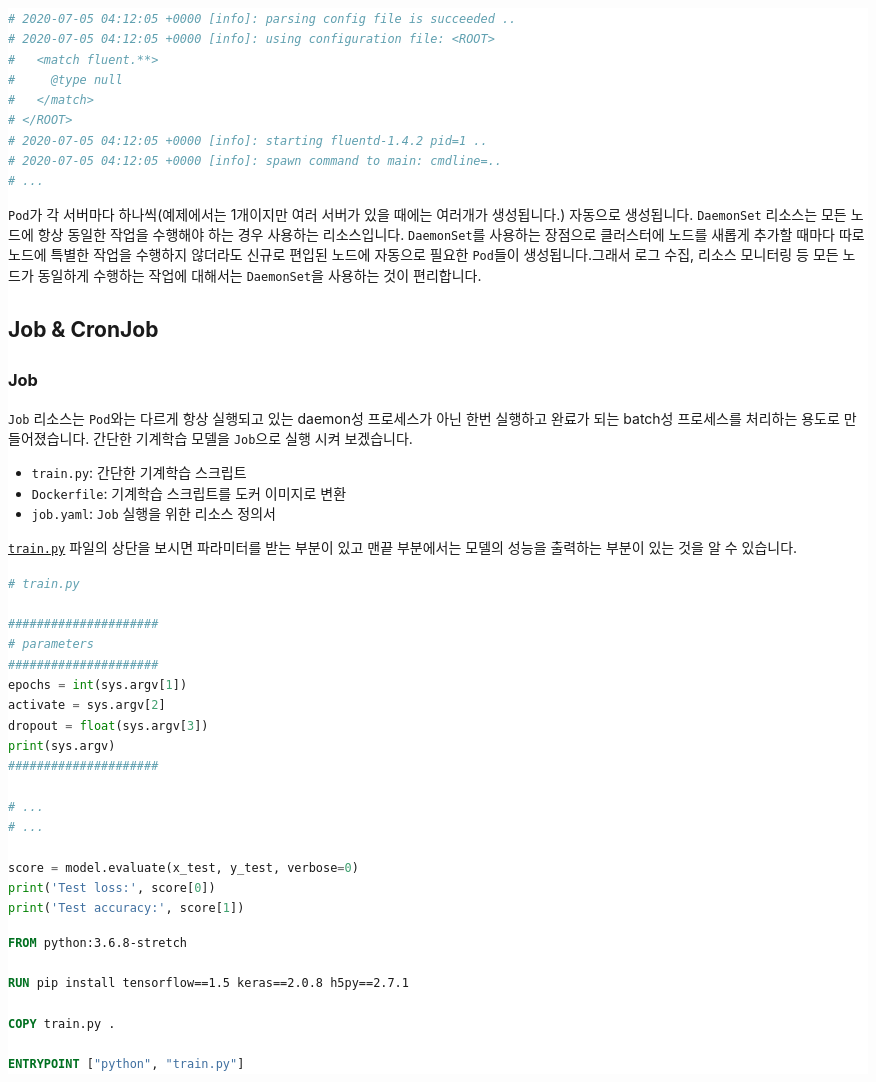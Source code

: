 ```bash
# 2020-07-05 04:12:05 +0000 [info]: parsing config file is succeeded ..
# 2020-07-05 04:12:05 +0000 [info]: using configuration file: <ROOT>
#   <match fluent.**>
#     @type null
#   </match>
# </ROOT>
# 2020-07-05 04:12:05 +0000 [info]: starting fluentd-1.4.2 pid=1 ..
# 2020-07-05 04:12:05 +0000 [info]: spawn command to main: cmdline=..
# ...
```

`Pod`가 각 서버마다 하나씩(예제에서는 1개이지만 여러 서버가 있을 때에는 여러개가 생성됩니다.) 자동으로 생성됩니다. `DaemonSet` 리소스는 모든 노드에 항상 동일한 작업을 수행해야 하는 경우 사용하는 리소스입니다. `DaemonSet`를 사용하는 장점으로 클러스터에 노드를 새롭게 추가할 때마다 따로 노드에 특별한 작업을 수행하지 않더라도 신규로 편입된 노드에 자동으로 필요한 `Pod`들이 생성됩니다.그래서 로그 수집, 리소스 모니터링 등 모든 노드가 동일하게 수행하는 작업에 대해서는 `DaemonSet`을 사용하는 것이 편리합니다.


## Job & CronJob

### Job

`Job` 리소스는 `Pod`와는 다르게 항상 실행되고 있는 daemon성 프로세스가 아닌 한번 실행하고 완료가 되는 batch성 프로세스를 처리하는 용도로 만들어졌습니다.
간단한 기계학습 모델을 `Job`으로 실행 시켜 보겠습니다.

- `train.py`: 간단한 기계학습 스크립트
- `Dockerfile`: 기계학습 스크립트를 도커 이미지로 변환
- `job.yaml`: `Job` 실행을 위한 리소스 정의서

[`train.py`](train.py) 파일의 상단을 보시면 파라미터를 받는 부분이 있고 맨끝 부분에서는 모델의 성능을 출력하는 부분이 있는 것을 알 수 있습니다.

```python
# train.py

#####################
# parameters
#####################
epochs = int(sys.argv[1])
activate = sys.argv[2]
dropout = float(sys.argv[3])
print(sys.argv)
#####################

# ...
# ...

score = model.evaluate(x_test, y_test, verbose=0)
print('Test loss:', score[0])
print('Test accuracy:', score[1])

```

```Dockerfile
FROM python:3.6.8-stretch

RUN pip install tensorflow==1.5 keras==2.0.8 h5py==2.7.1

COPY train.py .

ENTRYPOINT ["python", "train.py"]
```
